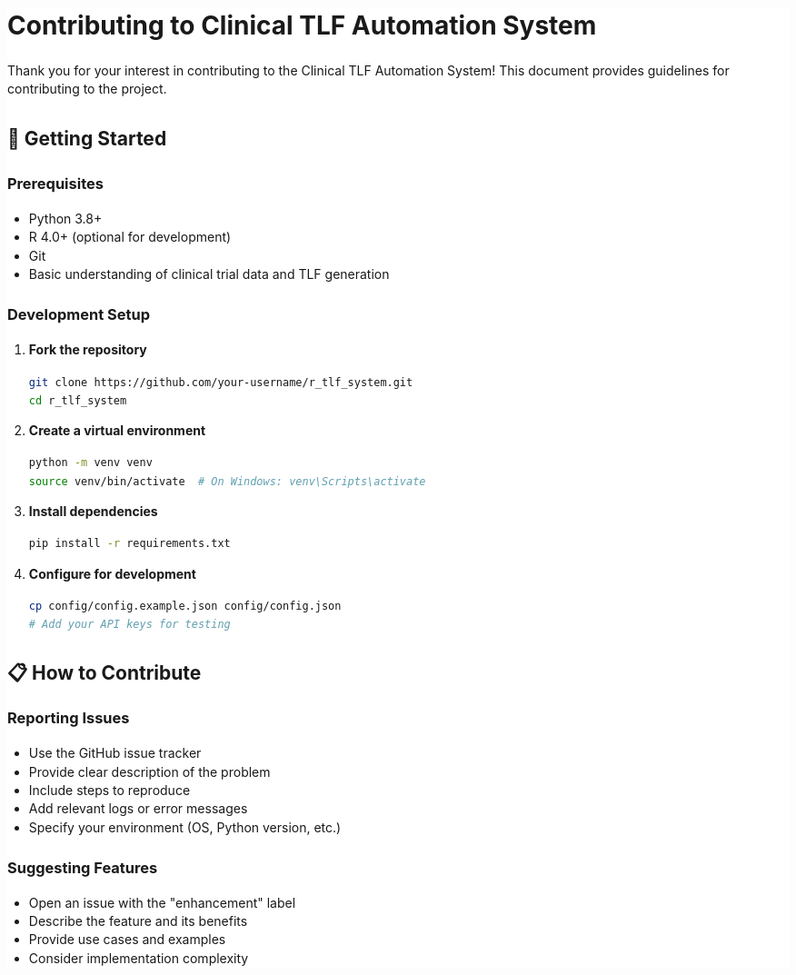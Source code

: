 # Contributing to Clinical TLF Automation System

Thank you for your interest in contributing to the Clinical TLF Automation System! This document provides guidelines for contributing to the project.

## 🚀 Getting Started

### Prerequisites

- Python 3.8+
- R 4.0+ (optional for development)
- Git
- Basic understanding of clinical trial data and TLF generation

### Development Setup

1. **Fork the repository**
   ```bash
   git clone https://github.com/your-username/r_tlf_system.git
   cd r_tlf_system
   ```

2. **Create a virtual environment**
   ```bash
   python -m venv venv
   source venv/bin/activate  # On Windows: venv\Scripts\activate
   ```

3. **Install dependencies**
   ```bash
   pip install -r requirements.txt
   ```

4. **Configure for development**
   ```bash
   cp config/config.example.json config/config.json
   # Add your API keys for testing
   ```

## 📋 How to Contribute

### Reporting Issues

- Use the GitHub issue tracker
- Provide clear description of the problem
- Include steps to reproduce
- Add relevant logs or error messages
- Specify your environment (OS, Python version, etc.)

### Suggesting Features

- Open an issue with the "enhancement" label
- Describe the feature and its benefits
- Provide use cases and examples
- Consider implementation complexity
